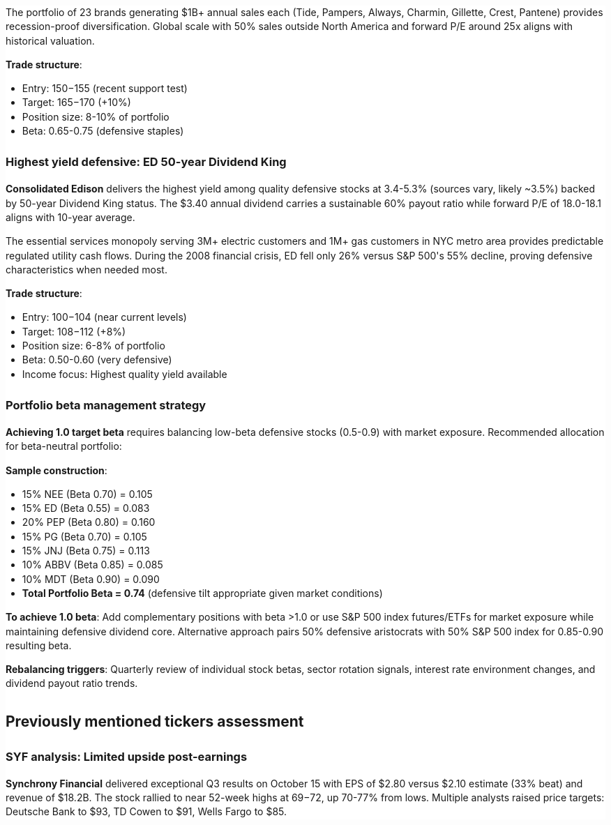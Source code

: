 The portfolio of 23 brands generating $1B+ annual sales each (Tide, Pampers, Always, Charmin, Gillette, Crest, Pantene) provides recession-proof diversification. Global scale with 50% sales outside North America and forward P/E around 25x aligns with historical valuation.

**Trade structure**:
- Entry: $150-$155 (recent support test)
- Target: $165-$170 (+10%)
- Position size: 8-10% of portfolio
- Beta: 0.65-0.75 (defensive staples)

### Highest yield defensive: ED 50-year Dividend King

**Consolidated Edison** delivers the highest yield among quality defensive stocks at 3.4-5.3% (sources vary, likely ~3.5%) backed by 50-year Dividend King status. The $3.40 annual dividend carries a sustainable 60% payout ratio while forward P/E of 18.0-18.1 aligns with 10-year average.

The essential services monopoly serving 3M+ electric customers and 1M+ gas customers in NYC metro area provides predictable regulated utility cash flows. During the 2008 financial crisis, ED fell only 26% versus S&P 500's 55% decline, proving defensive characteristics when needed most.

**Trade structure**:
- Entry: $100-$104 (near current levels)
- Target: $108-$112 (+8%)
- Position size: 6-8% of portfolio
- Beta: 0.50-0.60 (very defensive)
- Income focus: Highest quality yield available

### Portfolio beta management strategy

**Achieving 1.0 target beta** requires balancing low-beta defensive stocks (0.5-0.9) with market exposure. Recommended allocation for beta-neutral portfolio:

**Sample construction**:
- 15% NEE (Beta 0.70) = 0.105
- 15% ED (Beta 0.55) = 0.083  
- 20% PEP (Beta 0.80) = 0.160
- 15% PG (Beta 0.70) = 0.105
- 15% JNJ (Beta 0.75) = 0.113
- 10% ABBV (Beta 0.85) = 0.085
- 10% MDT (Beta 0.90) = 0.090
- **Total Portfolio Beta = 0.74** (defensive tilt appropriate given market conditions)

**To achieve 1.0 beta**: Add complementary positions with beta >1.0 or use S&P 500 index futures/ETFs for market exposure while maintaining defensive dividend core. Alternative approach pairs 50% defensive aristocrats with 50% S&P 500 index for 0.85-0.90 resulting beta.

**Rebalancing triggers**: Quarterly review of individual stock betas, sector rotation signals, interest rate environment changes, and dividend payout ratio trends.

## Previously mentioned tickers assessment

### SYF analysis: Limited upside post-earnings

**Synchrony Financial** delivered exceptional Q3 results on October 15 with EPS of $2.80 versus $2.10 estimate (33% beat) and revenue of $18.2B. The stock rallied to near 52-week highs at $69-$72, up 70-77% from lows. Multiple analysts raised price targets: Deutsche Bank to $93, TD Cowen to $91, Wells Fargo to $85.
